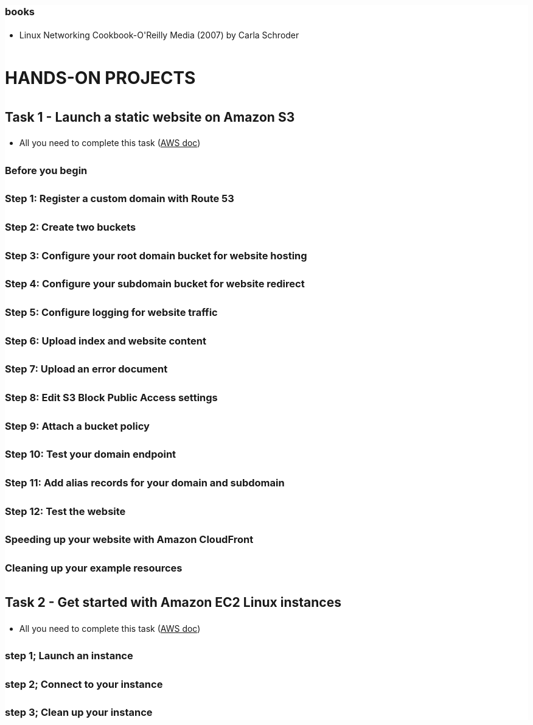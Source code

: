 ### books
- Linux Networking Cookbook-O'Reilly Media (2007) by Carla Schroder


# HANDS-ON PROJECTS

## Task 1 - Launch a static website on Amazon S3
- All you need to complete this task ([AWS doc](https://docs.aws.amazon.com/AmazonS3/latest/userguide/website-hosting-custom-domain-walkthrough.html))

### Before you begin
### Step 1: Register a custom domain with Route 53
### Step 2: Create two buckets
### Step 3: Configure your root domain bucket for website hosting
### Step 4: Configure your subdomain bucket for website redirect
### Step 5: Configure logging for website traffic
### Step 6: Upload index and website content
### Step 7: Upload an error document
### Step 8: Edit S3 Block Public Access settings
### Step 9: Attach a bucket policy
### Step 10: Test your domain endpoint
### Step 11: Add alias records for your domain and subdomain
### Step 12: Test the website
### Speeding up your website with Amazon CloudFront
### Cleaning up your example resources

## Task 2 - Get started with Amazon EC2 Linux instances
- All you need to complete this task ([AWS doc](https://docs.aws.amazon.com/AWSEC2/latest/UserGuide/EC2_GetStarted.html))

### step 1; Launch an instance

### step 2; Connect to your instance

### step 3; Clean up your instance
